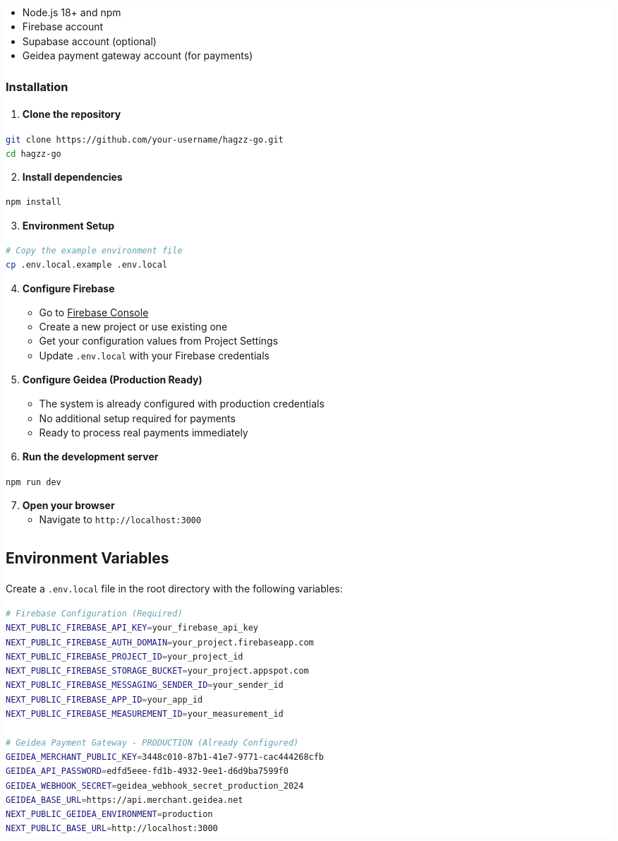 - Node.js 18+ and npm
- Firebase account
- Supabase account (optional)
- Geidea payment gateway account (for payments)

### Installation

1. **Clone the repository**
```bash
git clone https://github.com/your-username/hagzz-go.git
cd hagzz-go
```

2. **Install dependencies**
```bash
npm install
```

3. **Environment Setup**
```bash
# Copy the example environment file
cp .env.local.example .env.local
```

4. **Configure Firebase**
   - Go to [Firebase Console](https://console.firebase.google.com)
   - Create a new project or use existing one
   - Get your configuration values from Project Settings
   - Update `.env.local` with your Firebase credentials

5. **Configure Geidea (Production Ready)**
   - The system is already configured with production credentials
   - No additional setup required for payments
   - Ready to process real payments immediately

6. **Run the development server**
```bash
npm run dev
```

7. **Open your browser**
   - Navigate to `http://localhost:3000`

## Environment Variables

Create a `.env.local` file in the root directory with the following variables:

```bash
# Firebase Configuration (Required)
NEXT_PUBLIC_FIREBASE_API_KEY=your_firebase_api_key
NEXT_PUBLIC_FIREBASE_AUTH_DOMAIN=your_project.firebaseapp.com
NEXT_PUBLIC_FIREBASE_PROJECT_ID=your_project_id
NEXT_PUBLIC_FIREBASE_STORAGE_BUCKET=your_project.appspot.com
NEXT_PUBLIC_FIREBASE_MESSAGING_SENDER_ID=your_sender_id
NEXT_PUBLIC_FIREBASE_APP_ID=your_app_id
NEXT_PUBLIC_FIREBASE_MEASUREMENT_ID=your_measurement_id

# Geidea Payment Gateway - PRODUCTION (Already Configured)
GEIDEA_MERCHANT_PUBLIC_KEY=3448c010-87b1-41e7-9771-cac444268cfb
GEIDEA_API_PASSWORD=edfd5eee-fd1b-4932-9ee1-d6d9ba7599f0
GEIDEA_WEBHOOK_SECRET=geidea_webhook_secret_production_2024
GEIDEA_BASE_URL=https://api.merchant.geidea.net
NEXT_PUBLIC_GEIDEA_ENVIRONMENT=production
NEXT_PUBLIC_BASE_URL=http://localhost:3000
```
